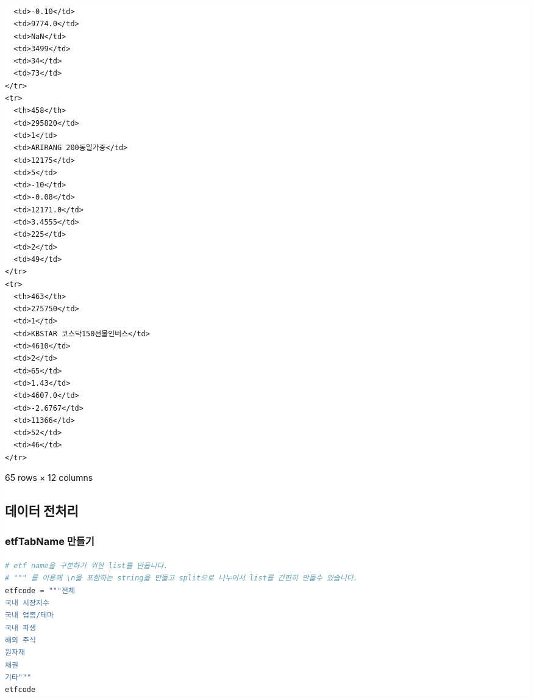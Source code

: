      <td>-0.10</td>
      <td>9774.0</td>
      <td>NaN</td>
      <td>3499</td>
      <td>34</td>
      <td>73</td>
    </tr>
    <tr>
      <th>458</th>
      <td>295820</td>
      <td>1</td>
      <td>ARIRANG 200동일가중</td>
      <td>12175</td>
      <td>5</td>
      <td>-10</td>
      <td>-0.08</td>
      <td>12171.0</td>
      <td>3.4555</td>
      <td>225</td>
      <td>2</td>
      <td>49</td>
    </tr>
    <tr>
      <th>463</th>
      <td>275750</td>
      <td>1</td>
      <td>KBSTAR 코스닥150선물인버스</td>
      <td>4610</td>
      <td>2</td>
      <td>65</td>
      <td>1.43</td>
      <td>4607.0</td>
      <td>-2.6767</td>
      <td>11366</td>
      <td>52</td>
      <td>46</td>
    </tr>
  </tbody>
</table>
<p>65 rows × 12 columns</p>
</div>



## 데이터 전처리
### etfTabName 만들기


```python
# etf name을 구분하기 위한 list를 만듭니다.
# """ 를 이용해 \n을 포함하는 string을 만들고 split으로 나누어서 list를 간편히 만들수 있습니다.
etfcode = """전체
국내 시장지수
국내 업종/테마
국내 파생
해외 주식
원자재
채권
기타"""
etfcode
```

